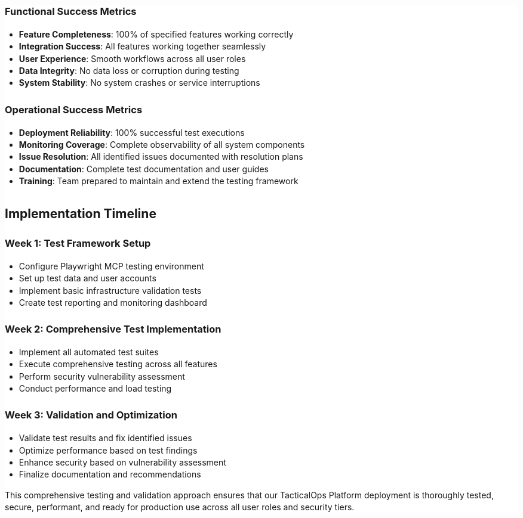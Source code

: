 ### Functional Success Metrics
- **Feature Completeness**: 100% of specified features working correctly
- **Integration Success**: All features working together seamlessly
- **User Experience**: Smooth workflows across all user roles
- **Data Integrity**: No data loss or corruption during testing
- **System Stability**: No system crashes or service interruptions

### Operational Success Metrics
- **Deployment Reliability**: 100% successful test executions
- **Monitoring Coverage**: Complete observability of all system components
- **Issue Resolution**: All identified issues documented with resolution plans
- **Documentation**: Complete test documentation and user guides
- **Training**: Team prepared to maintain and extend the testing framework

## Implementation Timeline

### Week 1: Test Framework Setup
- Configure Playwright MCP testing environment
- Set up test data and user accounts
- Implement basic infrastructure validation tests
- Create test reporting and monitoring dashboard

### Week 2: Comprehensive Test Implementation
- Implement all automated test suites
- Execute comprehensive testing across all features
- Perform security vulnerability assessment
- Conduct performance and load testing

### Week 3: Validation and Optimization
- Validate test results and fix identified issues
- Optimize performance based on test findings
- Enhance security based on vulnerability assessment
- Finalize documentation and recommendations

This comprehensive testing and validation approach ensures that our TacticalOps Platform deployment is thoroughly tested, secure, performant, and ready for production use across all user roles and security tiers.
